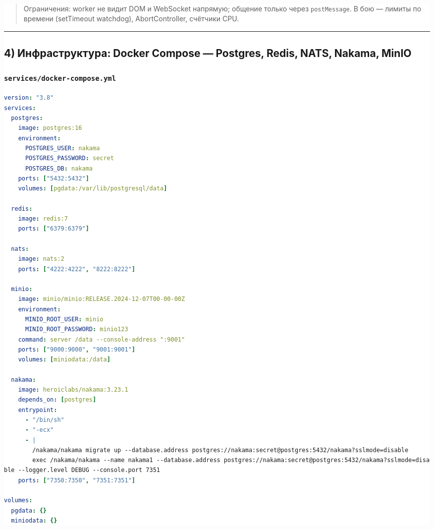 > Ограничения: worker не видит DOM и WebSocket напрямую; общение только через `postMessage`. В бою — лимиты по времени (setTimeout watchdog), AbortController, счётчики CPU.

---

## 4) Инфраструктура: Docker Compose — Postgres, Redis, NATS, Nakama, MinIO

### `services/docker-compose.yml`

```yaml
version: "3.8"
services:
  postgres:
    image: postgres:16
    environment:
      POSTGRES_USER: nakama
      POSTGRES_PASSWORD: secret
      POSTGRES_DB: nakama
    ports: ["5432:5432"]
    volumes: [pgdata:/var/lib/postgresql/data]

  redis:
    image: redis:7
    ports: ["6379:6379"]

  nats:
    image: nats:2
    ports: ["4222:4222", "8222:8222"]

  minio:
    image: minio/minio:RELEASE.2024-12-07T00-00-00Z
    environment:
      MINIO_ROOT_USER: minio
      MINIO_ROOT_PASSWORD: minio123
    command: server /data --console-address ":9001"
    ports: ["9000:9000", "9001:9001"]
    volumes: [miniodata:/data]

  nakama:
    image: heroiclabs/nakama:3.23.1
    depends_on: [postgres]
    entrypoint:
      - "/bin/sh"
      - "-ecx"
      - |
        /nakama/nakama migrate up --database.address postgres://nakama:secret@postgres:5432/nakama?sslmode=disable
        exec /nakama/nakama --name nakama1 --database.address postgres://nakama:secret@postgres:5432/nakama?sslmode=disable --logger.level DEBUG --console.port 7351
    ports: ["7350:7350", "7351:7351"]

volumes:
  pgdata: {}
  miniodata: {}
```
